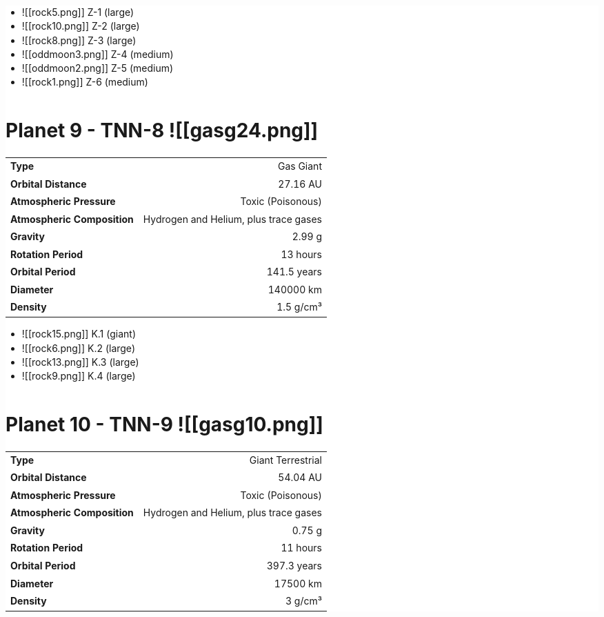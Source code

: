 - ![[rock5.png]] Z-1 (large)
- ![[rock10.png]] Z-2 (large)
- ![[rock8.png]] Z-3 (large)
- ![[oddmoon3.png]] Z-4 (medium)
- ![[oddmoon2.png]] Z-5 (medium)
- ![[rock1.png]] Z-6 (medium)


# Planet 9 - TNN-8 ![[gasg24.png]]
|                             |                           |
| --------------------------- | -------------------------:|
| **Type**                    |             Gas Giant |
| **Orbital Distance**        |   27.16 AU |
| **Atmospheric Pressure**    |       Toxic (Poisonous) |
| **Atmospheric Composition** |      Hydrogen and Helium, plus trace gases |
| **Gravity**                 |        2.99 g |
| **Rotation Period**         |  13 hours |
| **Orbital Period** | 141.5 years |
| **Diameter**                |      140000 km | 
| **Density**                 |    1.5 g/cm³ |



- ![[rock15.png]] K.1 (giant)
- ![[rock6.png]] K.2 (large)
- ![[rock13.png]] K.3 (large)
- ![[rock9.png]] K.4 (large)


# Planet 10 - TNN-9 ![[gasg10.png]]
|                             |                           |
| --------------------------- | -------------------------:|
| **Type**                    |             Giant Terrestrial |
| **Orbital Distance**        |   54.04 AU |
| **Atmospheric Pressure**    |       Toxic (Poisonous) |
| **Atmospheric Composition** |      Hydrogen and Helium, plus trace gases |
| **Gravity**                 |        0.75 g |
| **Rotation Period**         |  11 hours |
| **Orbital Period** | 397.3 years |
| **Diameter**                |      17500 km | 
| **Density**                 |    3 g/cm³ |
